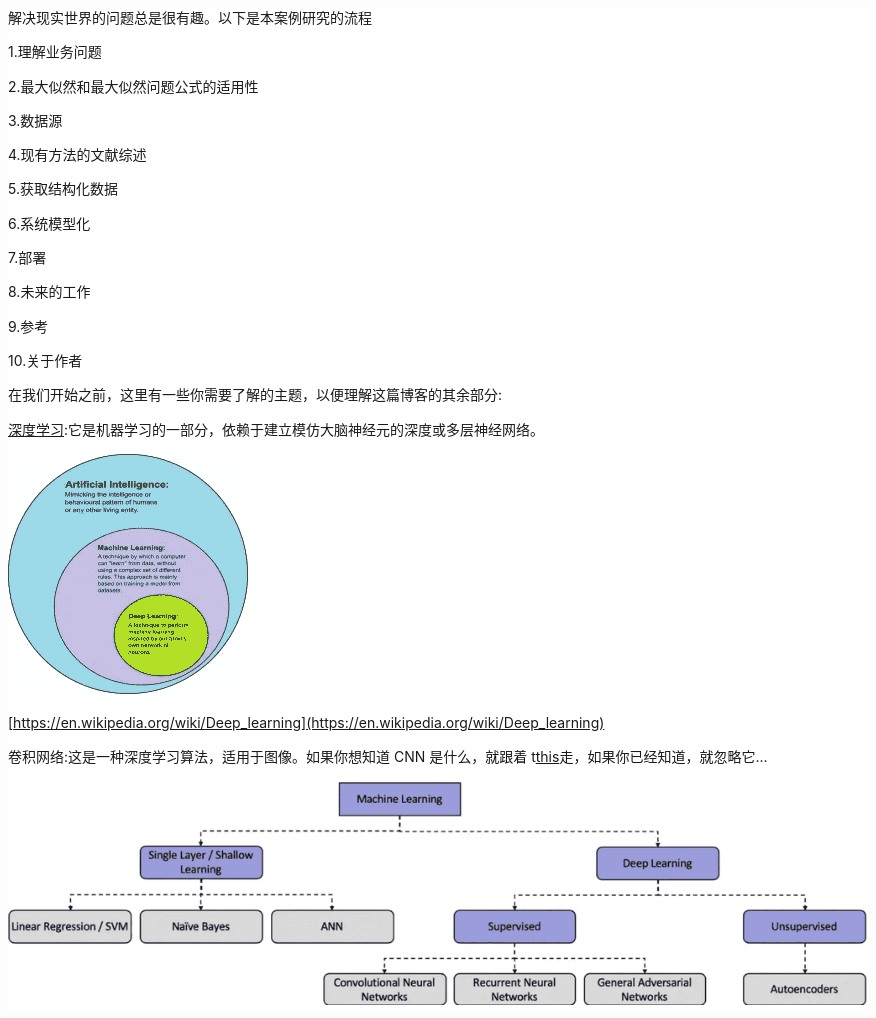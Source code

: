 解决现实世界的问题总是很有趣。以下是本案例研究的流程

1.理解业务问题

2.最大似然和最大似然问题公式的适用性

3.数据源

4.现有方法的文献综述

5.获取结构化数据

6.系统模型化

7.部署

8.未来的工作

9.参考

10.关于作者

在我们开始之前，这里有一些你需要了解的主题，以便理解这篇博客的其余部分:

[深度学习](https://www.ibm.com/cloud/learn/deep-learning):它是机器学习的一部分，依赖于建立模仿大脑神经元的深度或多层神经网络。

![](img/7200e470c99e619cc7ab98c0a40c9778.png)

[https://en.wikipedia.org/wiki/Deep_learning](https://en.wikipedia.org/wiki/Deep_learning)

卷积网络:这是一种深度学习算法，适用于图像。如果你想知道 CNN 是什么，就跟着 t[this](https://www.freecodecamp.org/news/an-intuitive-guide-to-convolutional-neural-networks-260c2de0a050/)走，如果你已经知道，就忽略它...

![](img/fb32d7746cd3551b07ac3a7c784f22c9.png)
